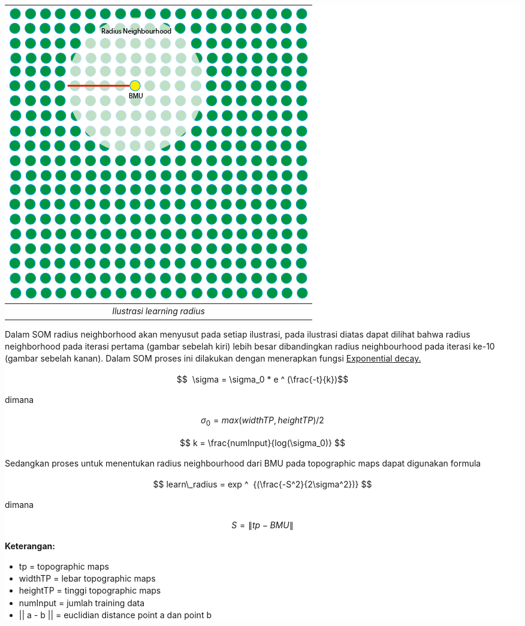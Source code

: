 |![](/assets/som/topographic-maps_t1.png)|
|:--:|
| *Ilustrasi learning radius* |

Dalam SOM radius neighborhood akan menyusut pada setiap ilustrasi, pada ilustrasi diatas dapat dilihat bahwa radius neighborhood pada iterasi pertama (gambar sebelah kiri) lebih besar dibandingkan radius neighbourhood pada iterasi ke-10 (gambar sebelah kanan). Dalam SOM proses ini dilakukan dengan menerapkan fungsi [Exponential decay.](https://en.wikipedia.org/wiki/Exponential_decay)

$$  \sigma = \sigma_0 * e ^ (\frac{-t}{k})$$

dimana

$$ \sigma_0 = max (widthTP, heightTP) / 2 $$

$$ k = \frac{numInput}{log(\sigma_0)} $$

Sedangkan proses untuk menentukan radius neighbourhood dari BMU pada topographic maps dapat digunakan formula

$$ learn\_radius = exp ^  {(\frac{-S^2}{2\sigma^2})} $$

dimana

$$ S = \| tp - BMU \| $$

**Keterangan:**

- tp = topographic maps
- widthTP = lebar topographic maps
- heightTP = tinggi topographic maps
- numInput = jumlah training data
- \|\| a - b \|\| = euclidian distance point a dan point b
